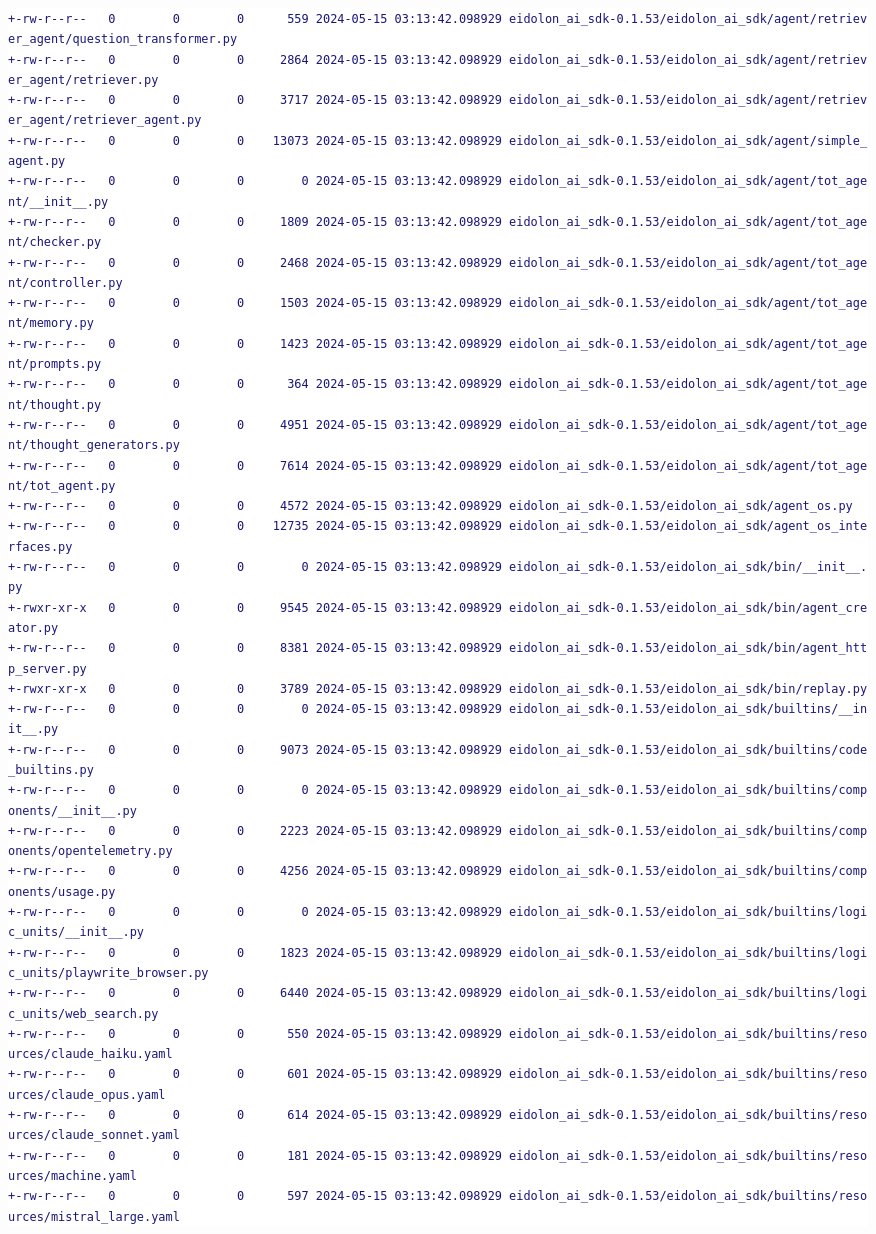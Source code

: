 ```diff
+-rw-r--r--   0        0        0      559 2024-05-15 03:13:42.098929 eidolon_ai_sdk-0.1.53/eidolon_ai_sdk/agent/retriever_agent/question_transformer.py
+-rw-r--r--   0        0        0     2864 2024-05-15 03:13:42.098929 eidolon_ai_sdk-0.1.53/eidolon_ai_sdk/agent/retriever_agent/retriever.py
+-rw-r--r--   0        0        0     3717 2024-05-15 03:13:42.098929 eidolon_ai_sdk-0.1.53/eidolon_ai_sdk/agent/retriever_agent/retriever_agent.py
+-rw-r--r--   0        0        0    13073 2024-05-15 03:13:42.098929 eidolon_ai_sdk-0.1.53/eidolon_ai_sdk/agent/simple_agent.py
+-rw-r--r--   0        0        0        0 2024-05-15 03:13:42.098929 eidolon_ai_sdk-0.1.53/eidolon_ai_sdk/agent/tot_agent/__init__.py
+-rw-r--r--   0        0        0     1809 2024-05-15 03:13:42.098929 eidolon_ai_sdk-0.1.53/eidolon_ai_sdk/agent/tot_agent/checker.py
+-rw-r--r--   0        0        0     2468 2024-05-15 03:13:42.098929 eidolon_ai_sdk-0.1.53/eidolon_ai_sdk/agent/tot_agent/controller.py
+-rw-r--r--   0        0        0     1503 2024-05-15 03:13:42.098929 eidolon_ai_sdk-0.1.53/eidolon_ai_sdk/agent/tot_agent/memory.py
+-rw-r--r--   0        0        0     1423 2024-05-15 03:13:42.098929 eidolon_ai_sdk-0.1.53/eidolon_ai_sdk/agent/tot_agent/prompts.py
+-rw-r--r--   0        0        0      364 2024-05-15 03:13:42.098929 eidolon_ai_sdk-0.1.53/eidolon_ai_sdk/agent/tot_agent/thought.py
+-rw-r--r--   0        0        0     4951 2024-05-15 03:13:42.098929 eidolon_ai_sdk-0.1.53/eidolon_ai_sdk/agent/tot_agent/thought_generators.py
+-rw-r--r--   0        0        0     7614 2024-05-15 03:13:42.098929 eidolon_ai_sdk-0.1.53/eidolon_ai_sdk/agent/tot_agent/tot_agent.py
+-rw-r--r--   0        0        0     4572 2024-05-15 03:13:42.098929 eidolon_ai_sdk-0.1.53/eidolon_ai_sdk/agent_os.py
+-rw-r--r--   0        0        0    12735 2024-05-15 03:13:42.098929 eidolon_ai_sdk-0.1.53/eidolon_ai_sdk/agent_os_interfaces.py
+-rw-r--r--   0        0        0        0 2024-05-15 03:13:42.098929 eidolon_ai_sdk-0.1.53/eidolon_ai_sdk/bin/__init__.py
+-rwxr-xr-x   0        0        0     9545 2024-05-15 03:13:42.098929 eidolon_ai_sdk-0.1.53/eidolon_ai_sdk/bin/agent_creator.py
+-rw-r--r--   0        0        0     8381 2024-05-15 03:13:42.098929 eidolon_ai_sdk-0.1.53/eidolon_ai_sdk/bin/agent_http_server.py
+-rwxr-xr-x   0        0        0     3789 2024-05-15 03:13:42.098929 eidolon_ai_sdk-0.1.53/eidolon_ai_sdk/bin/replay.py
+-rw-r--r--   0        0        0        0 2024-05-15 03:13:42.098929 eidolon_ai_sdk-0.1.53/eidolon_ai_sdk/builtins/__init__.py
+-rw-r--r--   0        0        0     9073 2024-05-15 03:13:42.098929 eidolon_ai_sdk-0.1.53/eidolon_ai_sdk/builtins/code_builtins.py
+-rw-r--r--   0        0        0        0 2024-05-15 03:13:42.098929 eidolon_ai_sdk-0.1.53/eidolon_ai_sdk/builtins/components/__init__.py
+-rw-r--r--   0        0        0     2223 2024-05-15 03:13:42.098929 eidolon_ai_sdk-0.1.53/eidolon_ai_sdk/builtins/components/opentelemetry.py
+-rw-r--r--   0        0        0     4256 2024-05-15 03:13:42.098929 eidolon_ai_sdk-0.1.53/eidolon_ai_sdk/builtins/components/usage.py
+-rw-r--r--   0        0        0        0 2024-05-15 03:13:42.098929 eidolon_ai_sdk-0.1.53/eidolon_ai_sdk/builtins/logic_units/__init__.py
+-rw-r--r--   0        0        0     1823 2024-05-15 03:13:42.098929 eidolon_ai_sdk-0.1.53/eidolon_ai_sdk/builtins/logic_units/playwrite_browser.py
+-rw-r--r--   0        0        0     6440 2024-05-15 03:13:42.098929 eidolon_ai_sdk-0.1.53/eidolon_ai_sdk/builtins/logic_units/web_search.py
+-rw-r--r--   0        0        0      550 2024-05-15 03:13:42.098929 eidolon_ai_sdk-0.1.53/eidolon_ai_sdk/builtins/resources/claude_haiku.yaml
+-rw-r--r--   0        0        0      601 2024-05-15 03:13:42.098929 eidolon_ai_sdk-0.1.53/eidolon_ai_sdk/builtins/resources/claude_opus.yaml
+-rw-r--r--   0        0        0      614 2024-05-15 03:13:42.098929 eidolon_ai_sdk-0.1.53/eidolon_ai_sdk/builtins/resources/claude_sonnet.yaml
+-rw-r--r--   0        0        0      181 2024-05-15 03:13:42.098929 eidolon_ai_sdk-0.1.53/eidolon_ai_sdk/builtins/resources/machine.yaml
+-rw-r--r--   0        0        0      597 2024-05-15 03:13:42.098929 eidolon_ai_sdk-0.1.53/eidolon_ai_sdk/builtins/resources/mistral_large.yaml
```